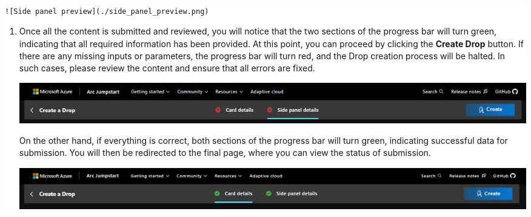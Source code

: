     ![Side panel preview](./side_panel_preview.png)

1. Once all the content is submitted and reviewed, you will notice that the two sections of the progress bar will turn green, indicating that all required information has been provided. At this point, you can proceed by clicking the **Create Drop** button. If there are any missing inputs or parameters, the progress bar will turn red, and the Drop creation process will be halted. In such cases, please review the content and ensure that all errors are fixed.

    ![Progress bar with errors](./header_wrong.png)

    On the other hand, if everything is correct, both sections of the progress bar will turn green, indicating successful data for submission. You will then be redirected to the final page, where you can view the status of submission.

    ![Progress bar with successful submission](./header_correct.png)
